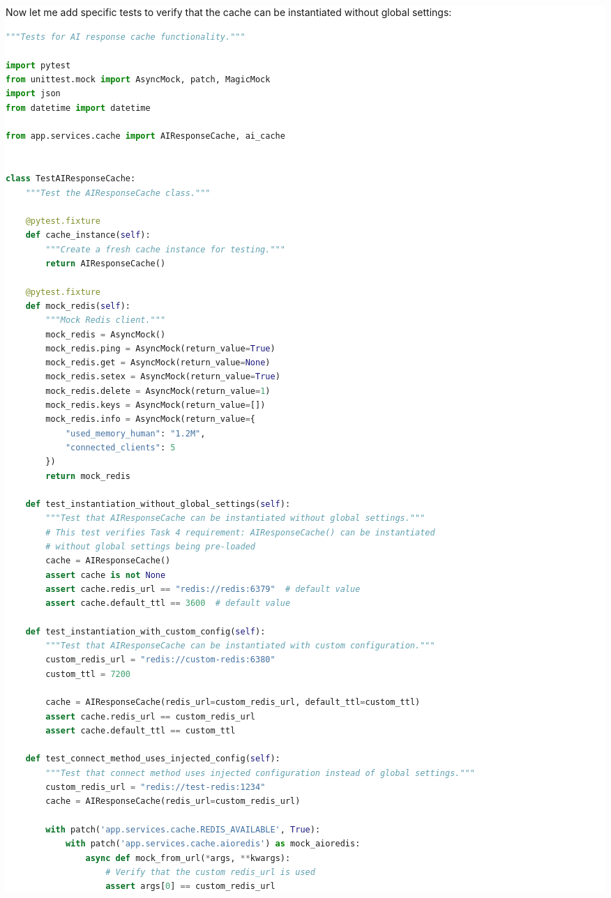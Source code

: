 Now let me add specific tests to verify that the cache can be instantiated without global settings:

```python
"""Tests for AI response cache functionality."""

import pytest
from unittest.mock import AsyncMock, patch, MagicMock
import json
from datetime import datetime

from app.services.cache import AIResponseCache, ai_cache


class TestAIResponseCache:
    """Test the AIResponseCache class."""
    
    @pytest.fixture
    def cache_instance(self):
        """Create a fresh cache instance for testing."""
        return AIResponseCache()
    
    @pytest.fixture
    def mock_redis(self):
        """Mock Redis client."""
        mock_redis = AsyncMock()
        mock_redis.ping = AsyncMock(return_value=True)
        mock_redis.get = AsyncMock(return_value=None)
        mock_redis.setex = AsyncMock(return_value=True)
        mock_redis.delete = AsyncMock(return_value=1)
        mock_redis.keys = AsyncMock(return_value=[])
        mock_redis.info = AsyncMock(return_value={
            "used_memory_human": "1.2M",
            "connected_clients": 5
        })
        return mock_redis

    def test_instantiation_without_global_settings(self):
        """Test that AIResponseCache can be instantiated without global settings."""
        # This test verifies Task 4 requirement: AIResponseCache() can be instantiated 
        # without global settings being pre-loaded
        cache = AIResponseCache()
        assert cache is not None
        assert cache.redis_url == "redis://redis:6379"  # default value
        assert cache.default_ttl == 3600  # default value
        
    def test_instantiation_with_custom_config(self):
        """Test that AIResponseCache can be instantiated with custom configuration."""
        custom_redis_url = "redis://custom-redis:6380"
        custom_ttl = 7200
        
        cache = AIResponseCache(redis_url=custom_redis_url, default_ttl=custom_ttl)
        assert cache.redis_url == custom_redis_url
        assert cache.default_ttl == custom_ttl
        
    def test_connect_method_uses_injected_config(self):
        """Test that connect method uses injected configuration instead of global settings."""
        custom_redis_url = "redis://test-redis:1234"
        cache = AIResponseCache(redis_url=custom_redis_url)
        
        with patch('app.services.cache.REDIS_AVAILABLE', True):
            with patch('app.services.cache.aioredis') as mock_aioredis:
                async def mock_from_url(*args, **kwargs):
                    # Verify that the custom redis_url is used
                    assert args[0] == custom_redis_url
```